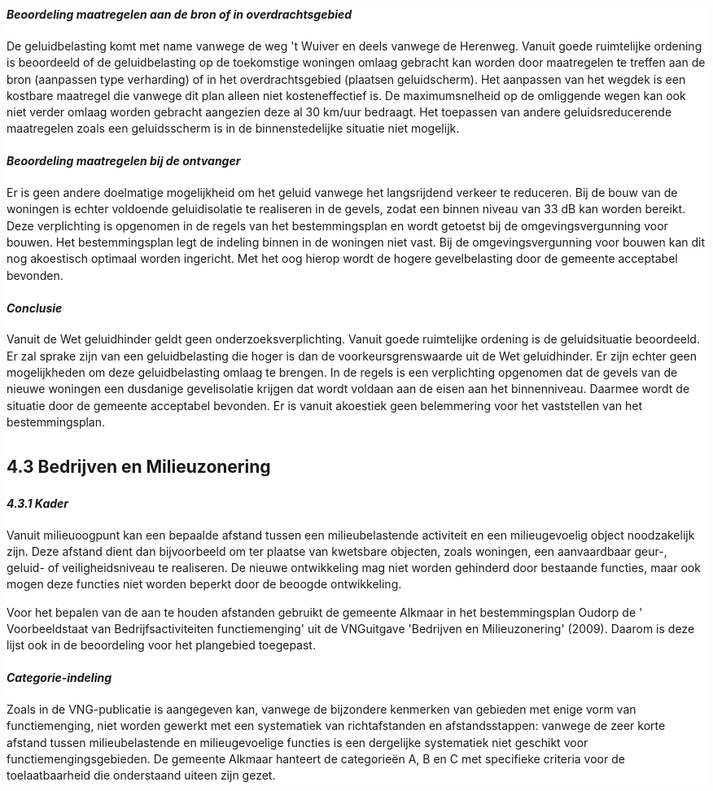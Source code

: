 #### *Beoordeling maatregelen aan de bron of in overdrachtsgebied*

De geluidbelasting komt met name vanwege de weg 't Wuiver en deels vanwege de Herenweg. Vanuit goede ruimtelijke ordening is beoordeeld of de geluidbelasting op de toekomstige woningen omlaag gebracht kan worden door maatregelen te treffen aan de bron (aanpassen type verharding) of in het overdrachtsgebied (plaatsen geluidscherm). Het aanpassen van het wegdek is een kostbare maatregel die vanwege dit plan alleen niet kosteneffectief is. De maximumsnelheid op de omliggende wegen kan ook niet verder omlaag worden gebracht aangezien deze al 30 km/uur bedraagt. Het toepassen van andere geluidsreducerende maatregelen zoals een geluidsscherm is in de binnenstedelijke situatie niet mogelijk.

#### *Beoordeling maatregelen bij de ontvanger*

Er is geen andere doelmatige mogelijkheid om het geluid vanwege het langsrijdend verkeer te reduceren. Bij de bouw van de woningen is echter voldoende geluidisolatie te realiseren in de gevels, zodat een binnen niveau van 33 dB kan worden bereikt. Deze verplichting is opgenomen in de regels van het bestemmingsplan en wordt getoetst bij de omgevingsvergunning voor bouwen. Het bestemmingsplan legt de indeling binnen in de woningen niet vast. Bij de omgevingsvergunning voor bouwen kan dit nog akoestisch optimaal worden ingericht. Met het oog hierop wordt de hogere gevelbelasting door de gemeente acceptabel bevonden.

#### *Conclusie*

Vanuit de Wet geluidhinder geldt geen onderzoeksverplichting. Vanuit goede ruimtelijke ordening is de geluidsituatie beoordeeld. Er zal sprake zijn van een geluidbelasting die hoger is dan de voorkeursgrenswaarde uit de Wet geluidhinder. Er zijn echter geen mogelijkheden om deze geluidbelasting omlaag te brengen. In de regels is een verplichting opgenomen dat de gevels van de nieuwe woningen een dusdanige gevelisolatie krijgen dat wordt voldaan aan de eisen aan het binnenniveau. Daarmee wordt de situatie door de gemeente acceptabel bevonden. Er is vanuit akoestiek geen belemmering voor het vaststellen van het bestemmingsplan.

## <span id="page-16-0"></span>**4.3 Bedrijven en Milieuzonering**

#### *4.3.1 Kader*

Vanuit milieuoogpunt kan een bepaalde afstand tussen een milieubelastende activiteit en een milieugevoelig object noodzakelijk zijn. Deze afstand dient dan bijvoorbeeld om ter plaatse van kwetsbare objecten, zoals woningen, een aanvaardbaar geur-, geluid- of veiligheidsniveau te realiseren. De nieuwe ontwikkeling mag niet worden gehinderd door bestaande functies, maar ook mogen deze functies niet worden beperkt door de beoogde ontwikkeling.

Voor het bepalen van de aan te houden afstanden gebruikt de gemeente Alkmaar in het bestemmingsplan Oudorp de ' Voorbeeldstaat van Bedrijfsactiviteiten functiemenging' uit de VNGuitgave 'Bedrijven en Milieuzonering' (2009). Daarom is deze lijst ook in de beoordeling voor het plangebied toegepast.

#### *Categorie-indeling*

Zoals in de VNG-publicatie is aangegeven kan, vanwege de bijzondere kenmerken van gebieden met enige vorm van functiemenging, niet worden gewerkt met een systematiek van richtafstanden en afstandsstappen: vanwege de zeer korte afstand tussen milieubelastende en milieugevoelige functies is een dergelijke systematiek niet geschikt voor functiemengingsgebieden. De gemeente Alkmaar hanteert de categorieën A, B en C met specifieke criteria voor de toelaatbaarheid die onderstaand uiteen zijn gezet.
